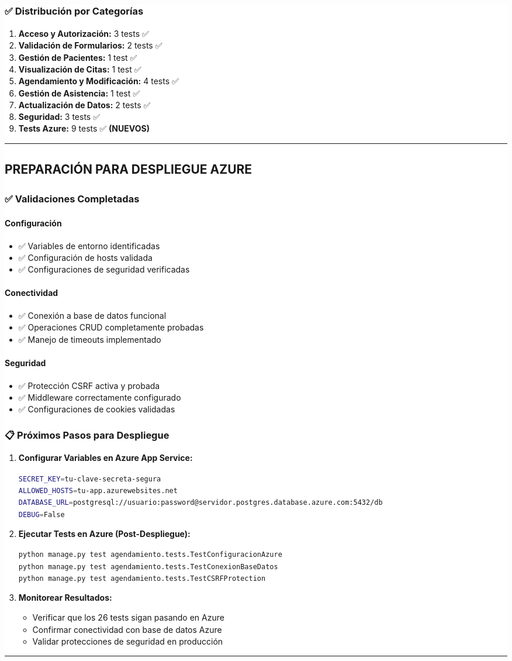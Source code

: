 ### ✅ Distribución por Categorías
1. **Acceso y Autorización:** 3 tests ✅
2. **Validación de Formularios:** 2 tests ✅  
3. **Gestión de Pacientes:** 1 test ✅
4. **Visualización de Citas:** 1 test ✅
5. **Agendamiento y Modificación:** 4 tests ✅
6. **Gestión de Asistencia:** 1 test ✅
7. **Actualización de Datos:** 2 tests ✅
8. **Seguridad:** 3 tests ✅
9. **Tests Azure:** 9 tests ✅ **(NUEVOS)**

---

## PREPARACIÓN PARA DESPLIEGUE AZURE

### ✅ Validaciones Completadas

#### Configuración
- ✅ Variables de entorno identificadas
- ✅ Configuración de hosts validada  
- ✅ Configuraciones de seguridad verificadas

#### Conectividad
- ✅ Conexión a base de datos funcional
- ✅ Operaciones CRUD completamente probadas
- ✅ Manejo de timeouts implementado

#### Seguridad
- ✅ Protección CSRF activa y probada
- ✅ Middleware correctamente configurado
- ✅ Configuraciones de cookies validadas

### 📋 Próximos Pasos para Despliegue

1. **Configurar Variables en Azure App Service:**
   ```bash
   SECRET_KEY=tu-clave-secreta-segura
   ALLOWED_HOSTS=tu-app.azurewebsites.net
   DATABASE_URL=postgresql://usuario:password@servidor.postgres.database.azure.com:5432/db
   DEBUG=False
   ```

2. **Ejecutar Tests en Azure (Post-Despliegue):**
   ```bash
   python manage.py test agendamiento.tests.TestConfiguracionAzure
   python manage.py test agendamiento.tests.TestConexionBaseDatos  
   python manage.py test agendamiento.tests.TestCSRFProtection
   ```

3. **Monitorear Resultados:**
   - Verificar que los 26 tests sigan pasando en Azure
   - Confirmar conectividad con base de datos Azure
   - Validar protecciones de seguridad en producción

---